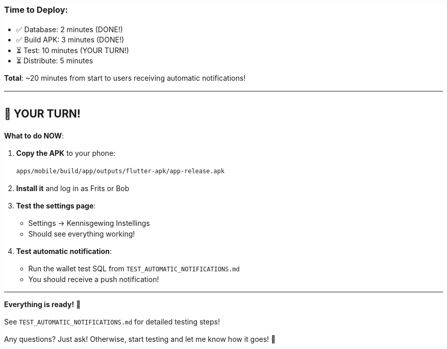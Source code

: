 ### Time to Deploy:
- ✅ Database: 2 minutes (DONE!)
- ✅ Build APK: 3 minutes (DONE!)
- ⏳ Test: 10 minutes (YOUR TURN!)
- ⏳ Distribute: 5 minutes

**Total**: ~20 minutes from start to users receiving automatic notifications!

---

## 🚀 YOUR TURN!

**What to do NOW**:

1. **Copy the APK** to your phone:
   ```
   apps/mobile/build/app/outputs/flutter-apk/app-release.apk
   ```

2. **Install it** and log in as Frits or Bob

3. **Test the settings page**:
   - Settings → Kennisgewing Instellings
   - Should see everything working!

4. **Test automatic notification**:
   - Run the wallet test SQL from `TEST_AUTOMATIC_NOTIFICATIONS.md`
   - You should receive a push notification!

---

**Everything is ready!** 🎉

See `TEST_AUTOMATIC_NOTIFICATIONS.md` for detailed testing steps!

Any questions? Just ask! Otherwise, start testing and let me know how it goes! 🚀

